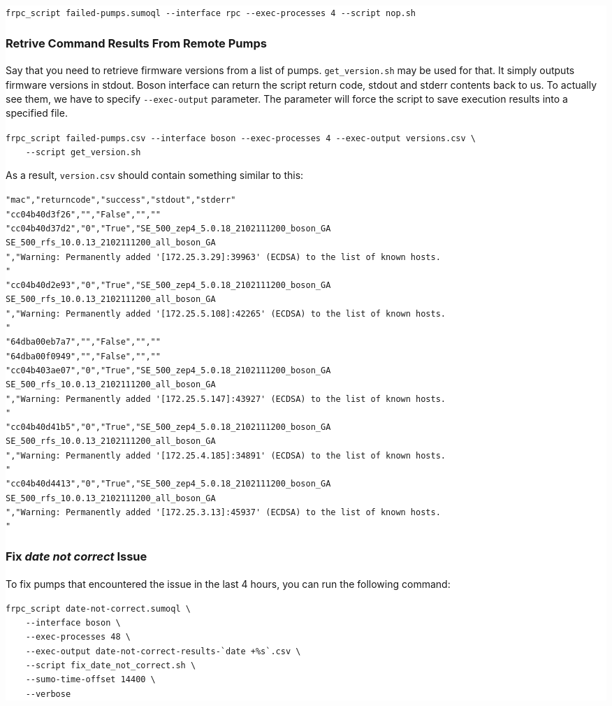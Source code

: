 ```
frpc_script failed-pumps.sumoql --interface rpc --exec-processes 4 --script nop.sh
```

### Retrive Command Results From Remote Pumps

Say that you need to retrieve firmware versions from a list of pumps. `get_version.sh` may be used for that. It simply outputs firmware versions in stdout. Boson interface can return the script return code, stdout and stderr contents back to us. To actually see them, we have to specify `--exec-output` parameter. The parameter will force the script to save execution results into a specified file.

```
frpc_script failed-pumps.csv --interface boson --exec-processes 4 --exec-output versions.csv \
    --script get_version.sh
```

As a result, `version.csv` should contain something similar to this:

```
"mac","returncode","success","stdout","stderr"
"cc04b40d3f26","","False","",""
"cc04b40d37d2","0","True","SE_500_zep4_5.0.18_2102111200_boson_GA
SE_500_rfs_10.0.13_2102111200_all_boson_GA
","Warning: Permanently added '[172.25.3.29]:39963' (ECDSA) to the list of known hosts.
"
"cc04b40d2e93","0","True","SE_500_zep4_5.0.18_2102111200_boson_GA
SE_500_rfs_10.0.13_2102111200_all_boson_GA
","Warning: Permanently added '[172.25.5.108]:42265' (ECDSA) to the list of known hosts.
"
"64dba00eb7a7","","False","",""
"64dba00f0949","","False","",""
"cc04b403ae07","0","True","SE_500_zep4_5.0.18_2102111200_boson_GA
SE_500_rfs_10.0.13_2102111200_all_boson_GA
","Warning: Permanently added '[172.25.5.147]:43927' (ECDSA) to the list of known hosts.
"
"cc04b40d41b5","0","True","SE_500_zep4_5.0.18_2102111200_boson_GA
SE_500_rfs_10.0.13_2102111200_all_boson_GA
","Warning: Permanently added '[172.25.4.185]:34891' (ECDSA) to the list of known hosts.
"
"cc04b40d4413","0","True","SE_500_zep4_5.0.18_2102111200_boson_GA
SE_500_rfs_10.0.13_2102111200_all_boson_GA
","Warning: Permanently added '[172.25.3.13]:45937' (ECDSA) to the list of known hosts.
"
```

### Fix *date not correct* Issue

To fix pumps that encountered the issue in the last 4 hours, you can run the following command:

```
frpc_script date-not-correct.sumoql \
    --interface boson \
    --exec-processes 48 \
    --exec-output date-not-correct-results-`date +%s`.csv \
    --script fix_date_not_correct.sh \
    --sumo-time-offset 14400 \
    --verbose
```
